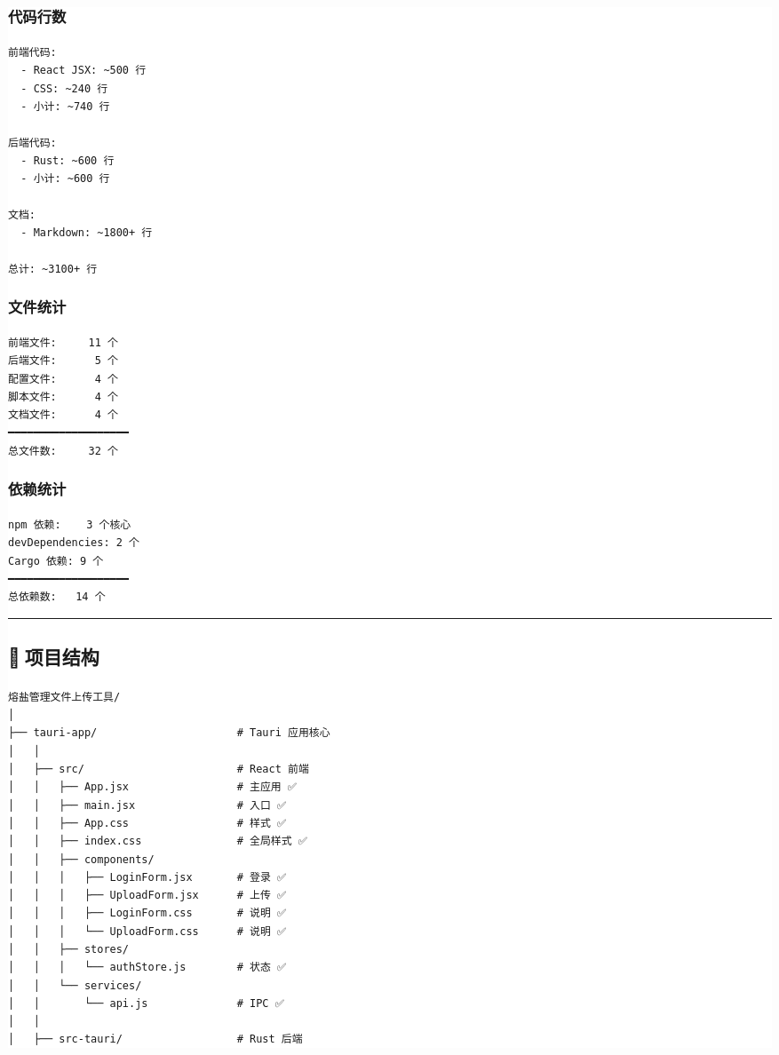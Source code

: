 ### 代码行数

```
前端代码:
  - React JSX: ~500 行
  - CSS: ~240 行
  - 小计: ~740 行

后端代码:
  - Rust: ~600 行
  - 小计: ~600 行

文档:
  - Markdown: ~1800+ 行

总计: ~3100+ 行
```

### 文件统计

```
前端文件:     11 个
后端文件:      5 个
配置文件:      4 个
脚本文件:      4 个
文档文件:      4 个
━━━━━━━━━━━━━━━━━━━
总文件数:     32 个
```

### 依赖统计

```
npm 依赖:    3 个核心
devDependencies: 2 个
Cargo 依赖: 9 个
━━━━━━━━━━━━━━━━━━━
总依赖数:   14 个
```

---

## 📁 项目结构

```
熔盐管理文件上传工具/
│
├── tauri-app/                      # Tauri 应用核心
│   │
│   ├── src/                        # React 前端
│   │   ├── App.jsx                 # 主应用 ✅
│   │   ├── main.jsx                # 入口 ✅
│   │   ├── App.css                 # 样式 ✅
│   │   ├── index.css               # 全局样式 ✅
│   │   ├── components/
│   │   │   ├── LoginForm.jsx       # 登录 ✅
│   │   │   ├── UploadForm.jsx      # 上传 ✅
│   │   │   ├── LoginForm.css       # 说明 ✅
│   │   │   └── UploadForm.css      # 说明 ✅
│   │   ├── stores/
│   │   │   └── authStore.js        # 状态 ✅
│   │   └── services/
│   │       └── api.js              # IPC ✅
│   │
│   ├── src-tauri/                  # Rust 后端
```